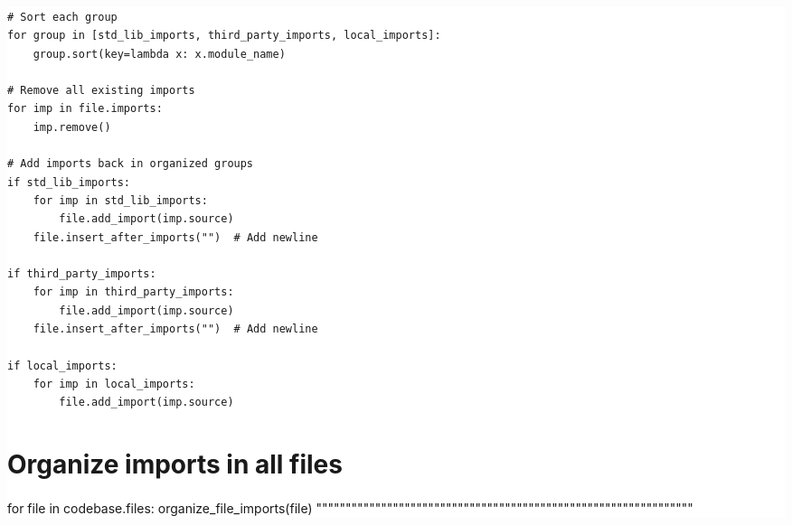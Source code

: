     # Sort each group
    for group in [std_lib_imports, third_party_imports, local_imports]:
        group.sort(key=lambda x: x.module_name)
    
    # Remove all existing imports
    for imp in file.imports:
        imp.remove()
    
    # Add imports back in organized groups
    if std_lib_imports:
        for imp in std_lib_imports:
            file.add_import(imp.source)
        file.insert_after_imports("")  # Add newline
        
    if third_party_imports:
        for imp in third_party_imports:
            file.add_import(imp.source)
        file.insert_after_imports("")  # Add newline
        
    if local_imports:
        for imp in local_imports:
            file.add_import(imp.source)

# Organize imports in all files
for file in codebase.files:
    organize_file_imports(file)
    """"""""""""""""""""""""""""""""""""""""""""""""""""""""""""""""
